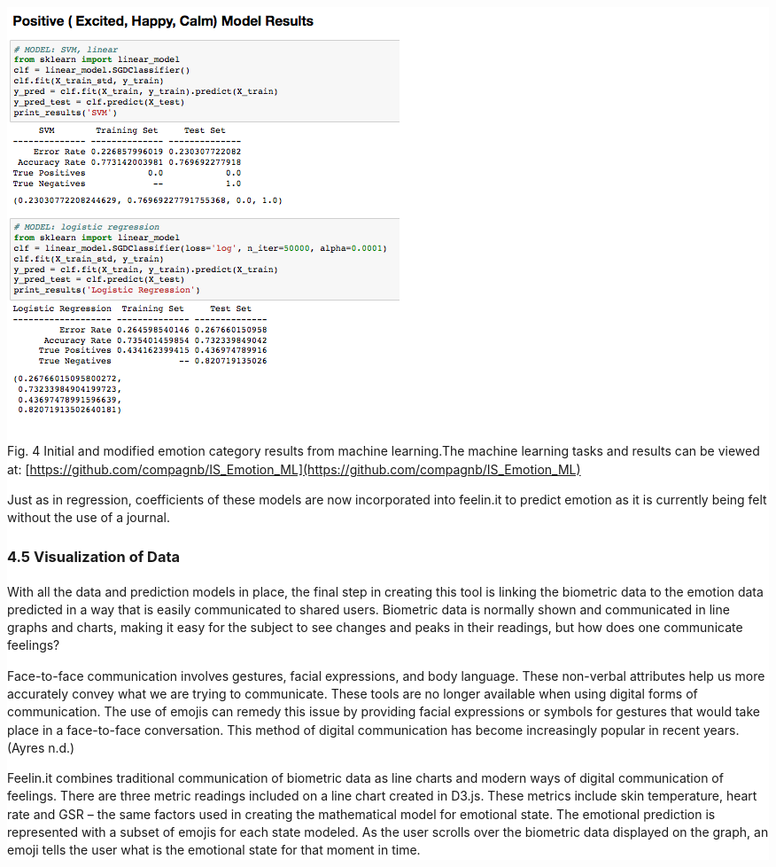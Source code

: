 ![Fig. 4B Modified emotion category results from machine learning.](https://github.com/compagnb/thesis/blob/master/ml2.png)

Fig. 4  Initial and modified emotion category results from machine learning.The machine learning tasks and results can be viewed at: [https://github.com/compagnb/IS_Emotion_ML](https://github.com/compagnb/IS_Emotion_ML)

Just as in regression, coefficients of these models are now incorporated into feelin.it to predict emotion as it is currently being felt without the use of a journal.

### 4.5 Visualization of Data
With all the data and prediction models in place, the final step in creating this tool is linking the biometric data to the emotion data predicted in a way that is easily communicated to shared users. Biometric data is normally shown and communicated in line graphs and charts, making it easy for the subject to see changes and peaks in their readings, but how does one communicate feelings?

Face-to-face communication involves gestures, facial expressions, and body language. These non-verbal attributes help us more accurately convey what we are trying to communicate. These tools are no longer available when using digital forms of communication. The use of emojis can remedy this issue by providing facial expressions or symbols for gestures that would take place in a face-to-face conversation. This method of digital communication has become increasingly popular in recent years. (Ayres n.d.)

Feelin.it combines traditional communication of biometric data as line charts and modern ways of digital communication of feelings. There are three metric readings included on a line chart created in D3.js. These metrics include skin temperature, heart rate and GSR – the same factors used in creating the mathematical model for emotional state. The emotional prediction is represented with a subset of emojis for each state modeled. As the user scrolls over the biometric data displayed on the graph, an emoji tells the user what is the emotional state for that moment in time.
